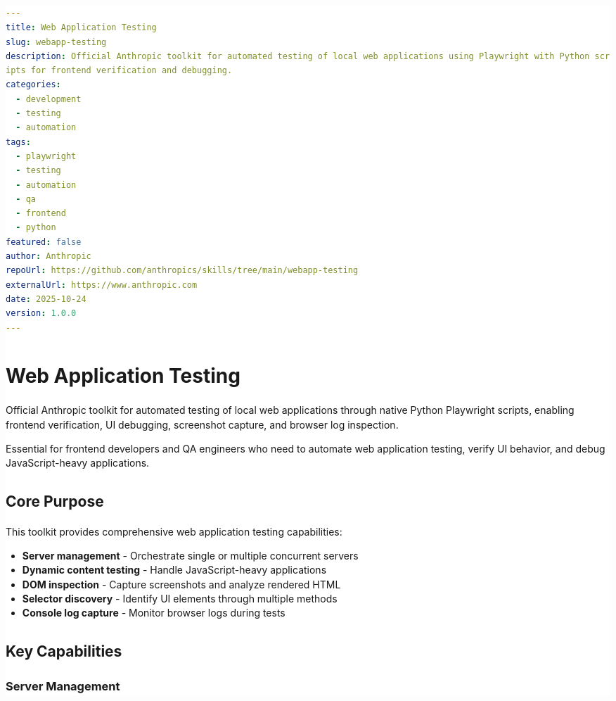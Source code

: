 ```yaml
---
title: Web Application Testing
slug: webapp-testing
description: Official Anthropic toolkit for automated testing of local web applications using Playwright with Python scripts for frontend verification and debugging.
categories:
  - development
  - testing
  - automation
tags:
  - playwright
  - testing
  - automation
  - qa
  - frontend
  - python
featured: false
author: Anthropic
repoUrl: https://github.com/anthropics/skills/tree/main/webapp-testing
externalUrl: https://www.anthropic.com
date: 2025-10-24
version: 1.0.0
---
```


# Web Application Testing

Official Anthropic toolkit for automated testing of local web applications through native Python Playwright scripts, enabling frontend verification, UI debugging, screenshot capture, and browser log inspection.

<Callout type="tip">
Essential for frontend developers and QA engineers who need to automate web application testing, verify UI behavior, and debug JavaScript-heavy applications.
</Callout>

## Core Purpose

This toolkit provides comprehensive web application testing capabilities:

- **Server management** - Orchestrate single or multiple concurrent servers
- **Dynamic content testing** - Handle JavaScript-heavy applications
- **DOM inspection** - Capture screenshots and analyze rendered HTML
- **Selector discovery** - Identify UI elements through multiple methods
- **Console log capture** - Monitor browser logs during tests

## Key Capabilities

### Server Management
